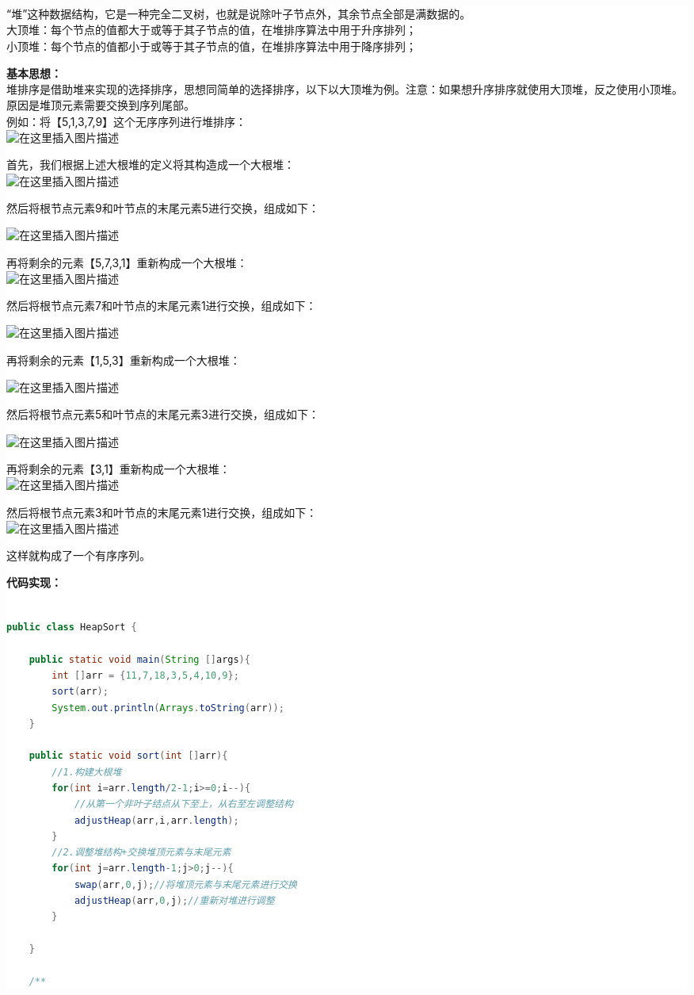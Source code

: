 “堆”这种数据结构，它是一种完全二叉树，也就是说除叶子节点外，其余节点全部是满数据的。  
大顶堆：每个节点的值都大于或等于其子节点的值，在堆排序算法中用于升序排列；  
小顶堆：每个节点的值都小于或等于其子节点的值，在堆排序算法中用于降序排列；

**基本思想：**  
堆排序是借助堆来实现的选择排序，思想同简单的选择排序，以下以大顶堆为例。注意：如果想升序排序就使用大顶堆，反之使用小顶堆。原因是堆顶元素需要交换到序列尾部。  
例如：将【5,1,3,7,9】这个无序序列进行堆排序：  
![在这里插入图片描述](https://img-blog.csdnimg.cn/20210219214056444.png)

首先，我们根据上述大根堆的定义将其构造成一个大根堆：  
![在这里插入图片描述](https://img-blog.csdnimg.cn/20210219214104117.png)

然后将根节点元素9和叶节点的末尾元素5进行交换，组成如下：

![在这里插入图片描述](https://img-blog.csdnimg.cn/2021021921411078.png)

再将剩余的元素【5,7,3,1】重新构成一个大根堆：  
![在这里插入图片描述](https://img-blog.csdnimg.cn/20210219214115802.png)

然后将根节点元素7和叶节点的末尾元素1进行交换，组成如下：

![在这里插入图片描述](https://img-blog.csdnimg.cn/20210219214120976.png)

再将剩余的元素【1,5,3】重新构成一个大根堆：

![在这里插入图片描述](https://img-blog.csdnimg.cn/20210219214126786.png)

然后将根节点元素5和叶节点的末尾元素3进行交换，组成如下：

![在这里插入图片描述](https://img-blog.csdnimg.cn/20210219214132119.png)

再将剩余的元素【3,1】重新构成一个大根堆：  
![在这里插入图片描述](https://img-blog.csdnimg.cn/20210219214136845.png)

然后将根节点元素3和叶节点的末尾元素1进行交换，组成如下：  
![在这里插入图片描述](https://img-blog.csdnimg.cn/20210219214142237.png)

这样就构成了一个有序序列。

**代码实现：**

```java

public class HeapSort {
 
    public static void main(String []args){
        int []arr = {11,7,18,3,5,4,10,9};
        sort(arr);
        System.out.println(Arrays.toString(arr));
    }
 
    public static void sort(int []arr){
        //1.构建大根堆
        for(int i=arr.length/2-1;i>=0;i--){
            //从第一个非叶子结点从下至上，从右至左调整结构
            adjustHeap(arr,i,arr.length);
        }
        //2.调整堆结构+交换堆顶元素与末尾元素
        for(int j=arr.length-1;j>0;j--){
            swap(arr,0,j);//将堆顶元素与末尾元素进行交换
            adjustHeap(arr,0,j);//重新对堆进行调整
        }
 
    }
 
    /**
```